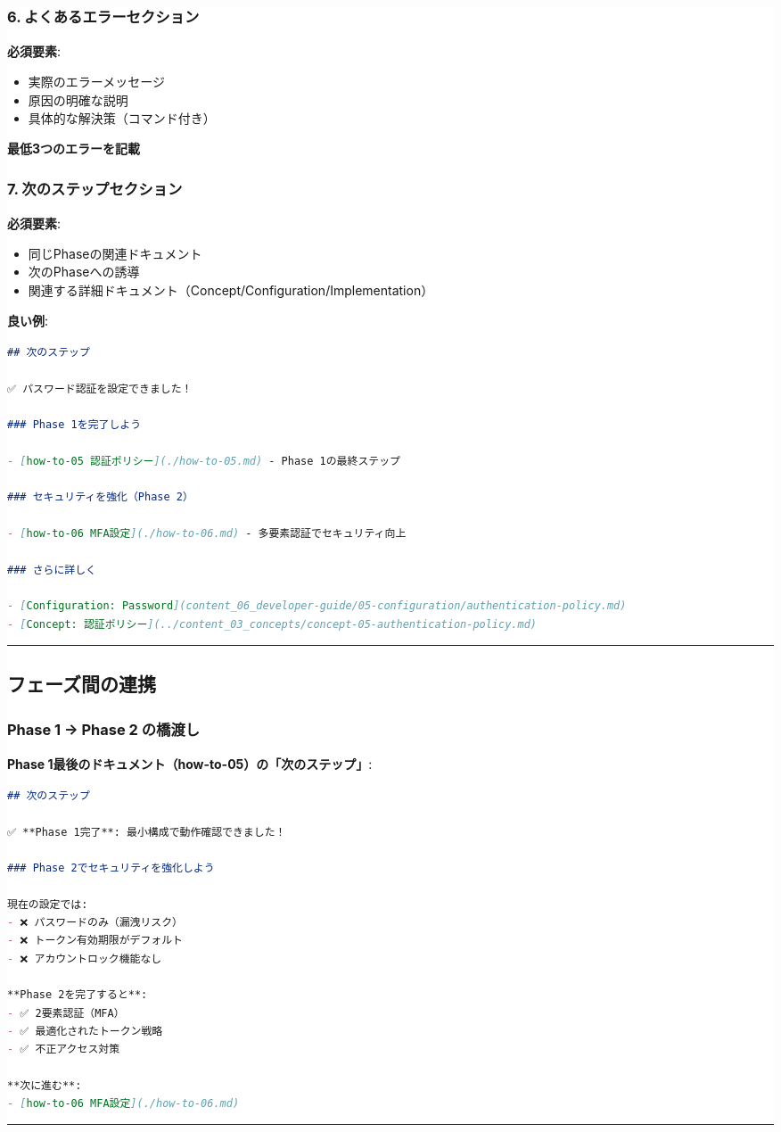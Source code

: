 ### 6. よくあるエラーセクション

**必須要素**:
- 実際のエラーメッセージ
- 原因の明確な説明
- 具体的な解決策（コマンド付き）

**最低3つのエラーを記載**

### 7. 次のステップセクション

**必須要素**:
- 同じPhaseの関連ドキュメント
- 次のPhaseへの誘導
- 関連する詳細ドキュメント（Concept/Configuration/Implementation）

**良い例**:
```markdown
## 次のステップ

✅ パスワード認証を設定できました！

### Phase 1を完了しよう

- [how-to-05 認証ポリシー](./how-to-05.md) - Phase 1の最終ステップ

### セキュリティを強化（Phase 2）

- [how-to-06 MFA設定](./how-to-06.md) - 多要素認証でセキュリティ向上

### さらに詳しく

- [Configuration: Password](content_06_developer-guide/05-configuration/authentication-policy.md)
- [Concept: 認証ポリシー](../content_03_concepts/concept-05-authentication-policy.md)
```

---

## フェーズ間の連携

### Phase 1 → Phase 2 の橋渡し

**Phase 1最後のドキュメント（how-to-05）の「次のステップ」**:
```markdown
## 次のステップ

✅ **Phase 1完了**: 最小構成で動作確認できました！

### Phase 2でセキュリティを強化しよう

現在の設定では:
- ❌ パスワードのみ（漏洩リスク）
- ❌ トークン有効期限がデフォルト
- ❌ アカウントロック機能なし

**Phase 2を完了すると**:
- ✅ 2要素認証（MFA）
- ✅ 最適化されたトークン戦略
- ✅ 不正アクセス対策

**次に進む**:
- [how-to-06 MFA設定](./how-to-06.md)
```

---